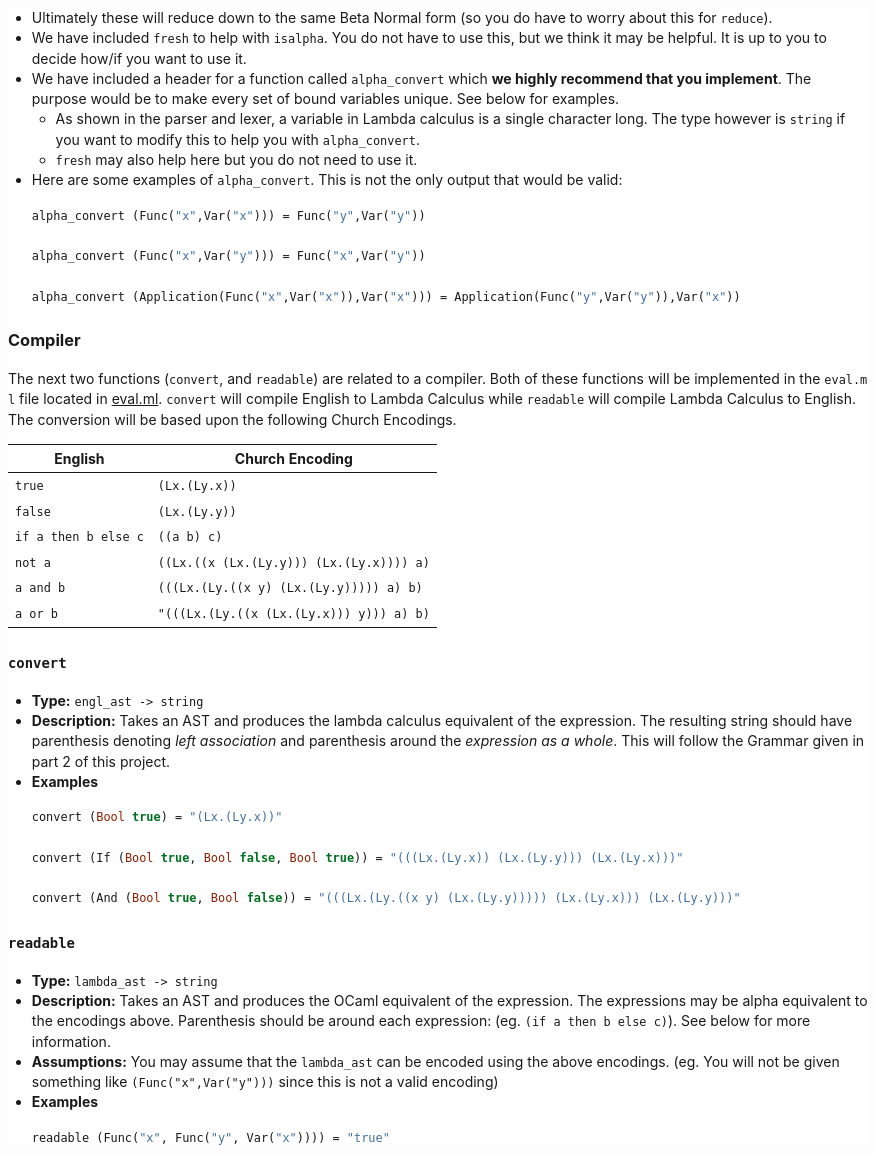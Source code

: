   - Ultimately these will reduce down to the same Beta Normal form (so you do have to worry about this for `reduce`).
- We have included `fresh` to help with `isalpha`. You do not have to use this, but we think it may be helpful.
  It is up to you to decide how/if you want to use it.
- We have included a header for a function called `alpha_convert` which **we highly recommend that you implement**. 
  The purpose would be to make every set of bound variables unique. See below for examples.
  - As shown in the parser and lexer, a variable in Lambda calculus is a single character long. 
    The type however is `string` if you want to modify this to help you with `alpha_convert`.
  - `fresh` may also help here but you do not need to use it.
- Here are some examples of `alpha_convert`. This is not the only output that would be valid:
  ```ocaml
  alpha_convert (Func("x",Var("x"))) = Func("y",Var("y"))

  alpha_convert (Func("x",Var("y"))) = Func("x",Var("y"))

  alpha_convert (Application(Func("x",Var("x")),Var("x"))) = Application(Func("y",Var("y")),Var("x"))
  ```

### Compiler

The next two functions (`convert`, and `readable`) are related to a compiler. 
Both of these functions will be implemented in the `eval.ml` file located in [eval.ml](./src/eval.ml).
`convert` will compile English to Lambda Calculus while `readable` will compile Lambda Calculus to English.
The conversion will be based upon the following Church Encodings.

English | Church Encoding 
--- | ---
`true` | `(Lx.(Ly.x))`
`false` | `(Lx.(Ly.y))`
`if a then b else c` | `((a b) c)`
`not a` | `((Lx.((x (Lx.(Ly.y))) (Lx.(Ly.x)))) a)`
`a and b` | `(((Lx.(Ly.((x y) (Lx.(Ly.y))))) a) b)`
`a or b` | `"(((Lx.(Ly.((x (Lx.(Ly.x))) y))) a) b)`

### `convert`
- **Type:** `engl_ast -> string`
- **Description:** Takes an AST and produces the lambda calculus equivalent of the expression. The resulting string should have parenthesis denoting *left association* and parenthesis around the *expression as a whole*. This will follow the Grammar given in part 2 of this project.
- **Examples** 
  ```ocaml
  convert (Bool true) = "(Lx.(Ly.x))"

  convert (If (Bool true, Bool false, Bool true)) = "(((Lx.(Ly.x)) (Lx.(Ly.y))) (Lx.(Ly.x)))"

  convert (And (Bool true, Bool false)) = "(((Lx.(Ly.((x y) (Lx.(Ly.y))))) (Lx.(Ly.x))) (Lx.(Ly.y)))"
  ```
### `readable` 
- **Type:** `lambda_ast -> string`
- **Description:** Takes an AST and produces the OCaml equivalent of the expression. The expressions may be alpha equivalent to the encodings above. Parenthesis should be around each expression: (eg. `(if a then b else c)`). See below for more information.
- **Assumptions:** You may assume that the `lambda_ast` can be encoded using the above encodings. (eg. You will not be given something like `(Func("x",Var("y")))` since this is not a valid encoding)
- **Examples** 
  ```ocaml
  readable (Func("x", Func("y", Var("x")))) = "true"

  ```